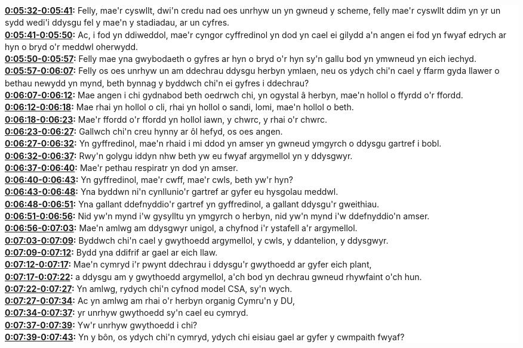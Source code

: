 **[0:05:32-0:05:41](https://soundcloud.com/farmerama-radio/shorts-alice-bettany-from-sacred-seeds-herbal-project#t=0:05:32):**  Felly, mae'r cyswllt, dwi'n credu nad oes unrhyw un yn gwneud y scheme, felly mae'r cyswllt ddim yn yr un sydd wedi'i ddysgu fel y mae'n y stadiadau, ar un cyfres.  
**[0:05:41-0:05:50](https://soundcloud.com/farmerama-radio/shorts-alice-bettany-from-sacred-seeds-herbal-project#t=0:05:41):**  Ac, i fod yn ddiweddol, mae'r cyngor cyffredinol yn dod yn cael ei gilydd a'n angen ei fod yn fwyaf edrych ar hyn o bryd o'r meddwl oherwydd.  
**[0:05:50-0:05:57](https://soundcloud.com/farmerama-radio/shorts-alice-bettany-from-sacred-seeds-herbal-project#t=0:05:50):**  Felly mae yna gwybodaeth o gyfres ar hyn o bryd o'r hyn sy'n gallu bod yn ymwneud yn eich iechyd.  
**[0:05:57-0:06:07](https://soundcloud.com/farmerama-radio/shorts-alice-bettany-from-sacred-seeds-herbal-project#t=0:05:57):**  Felly os oes unrhyw un am ddechrau ddysgu herbyn ymlaen, neu os ydych chi'n cael y ffarm gyda llawer o bethau newydd yn mynd, beth bynnag y byddwch chi'n ei gyfres i ddechrau?  
**[0:06:07-0:06:12](https://soundcloud.com/farmerama-radio/shorts-alice-bettany-from-sacred-seeds-herbal-project#t=0:06:07):**  Mae angen i chi gydnabod beth oedrwch chi, yn ogystal â herbyn, mae'n hollol o ffyrdd o'r ffordd.  
**[0:06:12-0:06:18](https://soundcloud.com/farmerama-radio/shorts-alice-bettany-from-sacred-seeds-herbal-project#t=0:06:12):**  Mae rhai yn hollol o cli, rhai yn hollol o sandi, lomi, mae'n hollol o beth.  
**[0:06:18-0:06:23](https://soundcloud.com/farmerama-radio/shorts-alice-bettany-from-sacred-seeds-herbal-project#t=0:06:18):**  Mae'r ffordd o'r ffordd yn hollol iawn, y chwrc, y rhai o'r chwrc.  
**[0:06:23-0:06:27](https://soundcloud.com/farmerama-radio/shorts-alice-bettany-from-sacred-seeds-herbal-project#t=0:06:23):**  Gallwch chi'n creu hynny ar ôl hefyd, os oes angen.  
**[0:06:27-0:06:32](https://soundcloud.com/farmerama-radio/shorts-alice-bettany-from-sacred-seeds-herbal-project#t=0:06:27):**  Yn gyffredinol, mae'n rhaid i mi ddod yn amser yn gwneud ymgyrch o ddysgu gartref i bobl.  
**[0:06:32-0:06:37](https://soundcloud.com/farmerama-radio/shorts-alice-bettany-from-sacred-seeds-herbal-project#t=0:06:32):**  Rwy'n golygu iddyn nhw beth yw eu fwyaf argymellol yn y ddysgwyr.  
**[0:06:37-0:06:40](https://soundcloud.com/farmerama-radio/shorts-alice-bettany-from-sacred-seeds-herbal-project#t=0:06:37):**  Mae'r pethau respiratr yn dod yn amser.  
**[0:06:40-0:06:43](https://soundcloud.com/farmerama-radio/shorts-alice-bettany-from-sacred-seeds-herbal-project#t=0:06:40):**  Yn gyffredinol, mae'r cwff, mae'r cwls, beth yw'r hyn?  
**[0:06:43-0:06:48](https://soundcloud.com/farmerama-radio/shorts-alice-bettany-from-sacred-seeds-herbal-project#t=0:06:43):**  Yna byddwn ni'n cynllunio'r gartref ar gyfer eu hysgolau meddwl.  
**[0:06:48-0:06:51](https://soundcloud.com/farmerama-radio/shorts-alice-bettany-from-sacred-seeds-herbal-project#t=0:06:48):**  Yna gallant ddefnyddio'r gartref yn gyffredinol, a gallant ddysgu'r gweithiau.  
**[0:06:51-0:06:56](https://soundcloud.com/farmerama-radio/shorts-alice-bettany-from-sacred-seeds-herbal-project#t=0:06:51):**  Nid yw'n mynd i'w gysylltu yn ymgyrch o herbyn, nid yw'n mynd i'w ddefnyddio'n amser.  
**[0:06:56-0:07:03](https://soundcloud.com/farmerama-radio/shorts-alice-bettany-from-sacred-seeds-herbal-project#t=0:06:56):**  Mae'n amlwg am ddysgwyr unigol, a chyfnod i'r ystafell a'r argymellol.  
**[0:07:03-0:07:09](https://soundcloud.com/farmerama-radio/shorts-alice-bettany-from-sacred-seeds-herbal-project#t=0:07:03):**  Byddwch chi'n cael y gwythoedd argymellol, y cwls, y ddantelion, y ddysgwyr.  
**[0:07:09-0:07:12](https://soundcloud.com/farmerama-radio/shorts-alice-bettany-from-sacred-seeds-herbal-project#t=0:07:09):**  Bydd yna ddifrif ar gael ar eich llaw.  
**[0:07:12-0:07:17](https://soundcloud.com/farmerama-radio/shorts-alice-bettany-from-sacred-seeds-herbal-project#t=0:07:12):**  Mae'n cymryd i'r pwynt ddechrau i ddysgu'r gwythoedd ar gyfer eich plant,  
**[0:07:17-0:07:22](https://soundcloud.com/farmerama-radio/shorts-alice-bettany-from-sacred-seeds-herbal-project#t=0:07:17):**  a ddysgu am y gwythoedd argymellol, a'ch bod yn dechrau gwneud rhywfaint o'ch hun.  
**[0:07:22-0:07:27](https://soundcloud.com/farmerama-radio/shorts-alice-bettany-from-sacred-seeds-herbal-project#t=0:07:22):**  Yn amlwg, rydych chi'n cyfnod model CSA, sy'n wych.  
**[0:07:27-0:07:34](https://soundcloud.com/farmerama-radio/shorts-alice-bettany-from-sacred-seeds-herbal-project#t=0:07:27):**  Ac yn amlwg am rhai o'r herbyn organig Cymru'n y DU,  
**[0:07:34-0:07:37](https://soundcloud.com/farmerama-radio/shorts-alice-bettany-from-sacred-seeds-herbal-project#t=0:07:34):**  yr unrhyw gwythoedd sy'n cael eu cymryd.  
**[0:07:37-0:07:39](https://soundcloud.com/farmerama-radio/shorts-alice-bettany-from-sacred-seeds-herbal-project#t=0:07:37):**  Yw'r unrhyw gwythoedd i chi?  
**[0:07:39-0:07:43](https://soundcloud.com/farmerama-radio/shorts-alice-bettany-from-sacred-seeds-herbal-project#t=0:07:39):**  Yn y bôn, os ydych chi'n cymryd, ydych chi eisiau gael ar gyfer y cwmpaith fwyaf?  